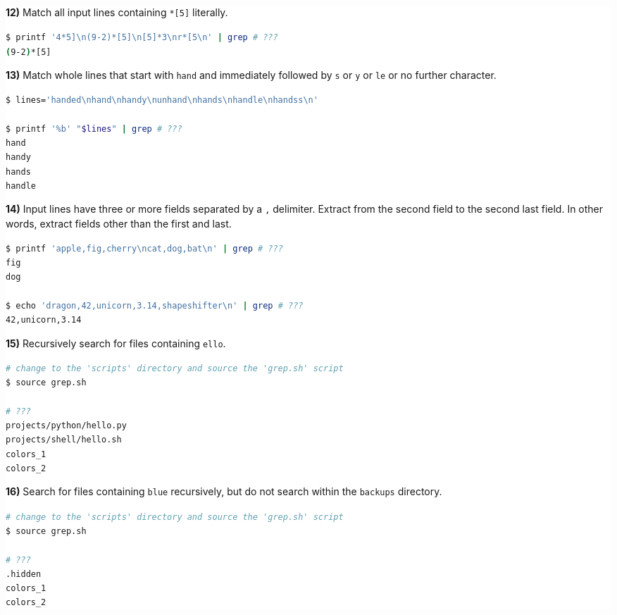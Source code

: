 **12)** Match all input lines containing `*[5]` literally.

```bash
$ printf '4*5]\n(9-2)*[5]\n[5]*3\nr*[5\n' | grep # ???
(9-2)*[5]
```

**13)** Match whole lines that start with `hand` and immediately followed by `s` or `y` or `le` or no further character.

```bash
$ lines='handed\nhand\nhandy\nunhand\nhands\nhandle\nhandss\n'

$ printf '%b' "$lines" | grep # ???
hand
handy
hands
handle
```

**14)** Input lines have three or more fields separated by a `,` delimiter. Extract from the second field to the second last field. In other words, extract fields other than the first and last.

```bash
$ printf 'apple,fig,cherry\ncat,dog,bat\n' | grep # ???
fig
dog

$ echo 'dragon,42,unicorn,3.14,shapeshifter\n' | grep # ???
42,unicorn,3.14
```

**15)** Recursively search for files containing `ello`.

```bash
# change to the 'scripts' directory and source the 'grep.sh' script
$ source grep.sh

# ???
projects/python/hello.py
projects/shell/hello.sh
colors_1
colors_2
```

**16)** Search for files containing `blue` recursively, but do not search within the `backups` directory.

```bash
# change to the 'scripts' directory and source the 'grep.sh' script
$ source grep.sh

# ???
.hidden
colors_1
colors_2
```
